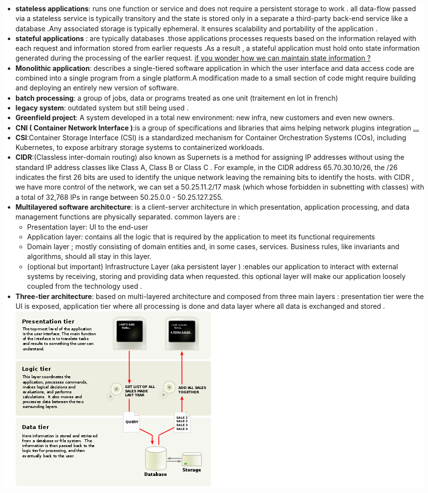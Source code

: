 - **stateless applications**: runs one function or service and does not require a persistent storage to work . all data-flow passed via a stateless service is typically transitory and the state is stored only in a separate a third-party back-end service like a database .Any associated storage is typically ephemeral. it ensures scalability and portability of the application .
- **stateful applications** : are typically databases .those applications processes requests based on the information relayed with each request and information stored from earlier requests .As a result , a stateful application must hold onto state information generated during the processing of the earlier request. [if you wonder how we can maintain state information ? ]( https://www.bizety.com/2018/08/21/stateful-vs-stateless-architecture-overview/)
- **Monolithic application**: describes a single-tiered software application in which the user interface and data access code are combined into a single program from a single platform.A modification made to a small section of code might require building and deploying an entirely new version of software.
- **batch processing**: a group of jobs, data or programs treated as one unit (traitement en lot in french)
- **legacy system**: outdated system but still being used .
- **Greenfield project**: A system developed in a total new environment:  new infra, new customers and even new owners.
- **CNI ( Container Network Interface )**:is a group of specifications and libraries that aims helping network plugins integration [...](https://github.com/containernetworking/cni/blob/master/SPEC.md)
- **CSI**:Container Storage Interface (CSI) is a standardized mechanism for Container Orchestration Systems (COs), including Kubernetes, to expose arbitrary storage systems to containerized workloads.
- **CIDR**:(Classless inter-domain routing) also known as Supernets is a method for assigning IP addresses without using the standard IP address classes like Class A, Class B or Class C . For example, in the CIDR address 65.70.30.10/26, the /26 indicates the first 26 bits are used to identify the unique network leaving the remaining bits to identify the hosts. with CIDR , we have more control of the network, we can set a 50.25.11.2/17 mask (which whose forbidden in subnetting with classes) with a total of 32,768 IPs in range between 50.25.0.0 - 50.25.127.255.
- **Multilayered software architecture**: is a client-server architecture in which presentation, application processing, and data management functions are physically separated.
common layers are :
  - Presentation layer: UI to the end-user
  - Application layer: contains all the logic that is required by the application to meet its functional requirements
  - Domain layer ; mostly consisting of domain entities and, in some cases, services. Business rules, like invariants and algorithms, should all stay in this layer.
  - (optional but important) Infrastructure Layer (aka persistent layer ) :enables our application to interact with external systems by receiving, storing and providing data when requested. this optional layer will make our application loosely coupled from the technology used .
- **Three-tier architecture**: based on multi-layered architecture and composed from three main layers : presentation tier were the UI is exposed, application tier where all processing is done and data layer where all data is exchanged and stored .
![3-tier architecture](assets/README-d42de.png)